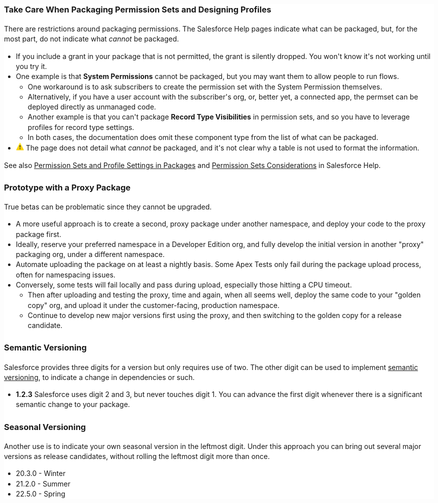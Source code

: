 ### Take Care When Packaging Permission Sets and Designing Profiles
There are restrictions around packaging permissions. The Salesforce Help pages indicate what can be packaged, but, for the most part, do not indicate what  _cannot_ be packaged.
 - If you include a grant in your package that is not permitted, the grant is silently dropped. You won't know it's not working until you try it.
 - One example is that  **System Permissions**  cannot be packaged, but you may want them to allow people to run flows.
	 - One workaround is to ask subscribers to create the permission set with the System Permission themselves.
     - Alternatively, if you have a user account with the subscriber's org, or, better yet, a connected app, the permset can be deployed directly as unmanaged code.
     - Another example is that you can't package  **Record Type Visibilities**  in permission sets, and so you have to leverage profiles for record type settings.
     - In both cases, the documentation does omit these component type from the list of what can be packaged.
 - ![(warn)](warn-16px.png) The page does not detail what  _cannot_  be packaged, and it's not clear why a table is not used to format the information.

See also [Permission Sets and Profile Settings in Packages](https://help.salesforce.com/articleView?id=distribution_perm_sets_profile_settings.htm&type=0) and [Permission Sets Considerations](https://help.salesforce.com/articleView?id=perm_sets_considerations.htm&type=5) in Salesforce Help.

### Prototype with a Proxy Package
True betas can be problematic since they cannot be upgraded.
 - A more useful approach is to create a second, proxy package under another namespace, and deploy your code to the proxy package first.
 - Ideally, reserve your preferred namespace in a Developer Edition org, and fully develop the initial version in another "proxy" packaging org, under a different namespace.
 - Automate uploading the package on at least a nightly basis. Some Apex Tests only fail during the package upload process, often for namespacing issues.
 - Conversely, some tests will fail locally and pass during upload, especially those hitting a CPU timeout. 
	 - Then after uploading and testing the proxy, time and again, when all seems well, deploy the same code to your "golden copy" org, and upload it under the customer-facing, production namespace.
     -  Continue to develop new major versions first using the proxy, and then switching to the golden copy for a release candidate.

### Semantic Versioning
Salesforce provides three digits for a version but only requires use of two. The other digit can be used to implement [semantic versioning](https://semver.org/), to indicate a change in dependencies or such.
 - **1.2.3** Salesforce uses digit 2 and 3, but never touches digit 1. You can advance the first digit whenever there is a significant semantic change to your package.

### Seasonal Versioning
Another use is to indicate your own seasonal version in the leftmost digit. Under this approach you can bring out several major versions as release candidates, without rolling the leftmost digit more than once.
 - 20.3.0 - Winter
 - 21.2.0 - Summer
 - 22.5.0 - Spring
